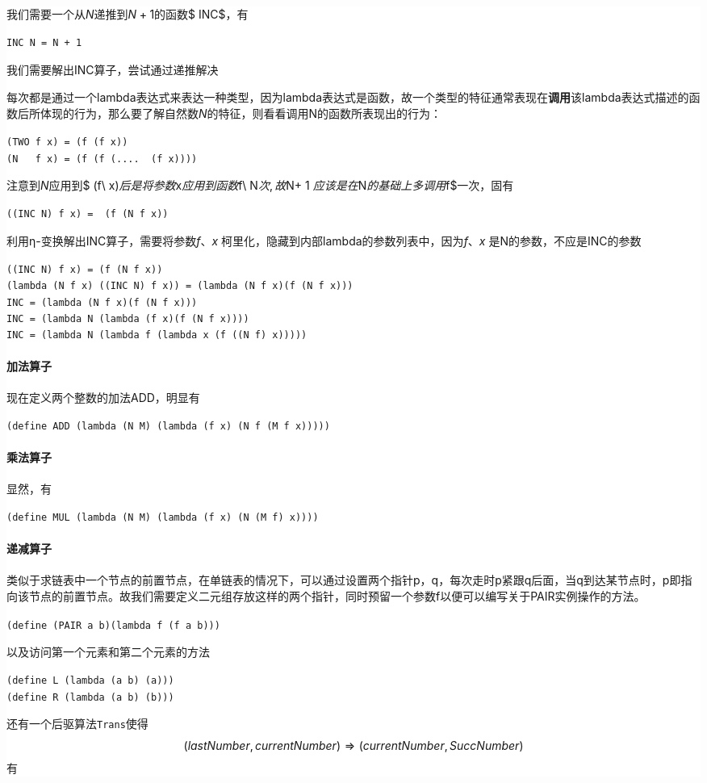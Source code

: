 我们需要一个从$N$递推到$N+1$的函数$ INC$，有

```Lisp
INC N = N + 1
```
我们需要解出INC算子，尝试通过递推解决

每次都是通过一个lambda表达式来表达一种类型，因为lambda表达式是函数，故一个类型的特征通常表现在**调用**该lambda表达式描述的函数后所体现的行为，那么要了解自然数$N$的特征，则看看调用N的函数所表现出的行为：
```Lisp
(TWO f x) = (f (f x))
(N   f x) = (f (f (....  (f x))))
```
注意到$N$应用到$ (f\ x)$后是将参数$x$应用到函数$f\ N$次, 故$N+ 1 $应该是在$N$的基础上多调用$f$一次，固有
```Lisp
((INC N) f x) =  (f (N f x))
```
利用η-变换解出INC算子，需要将参数$f$、$x$ 柯里化，隐藏到内部lambda的参数列表中，因为$f$、$x$ 是N的参数，不应是INC的参数
```Lisp
((INC N) f x) = (f (N f x))
(lambda (N f x) ((INC N) f x)) = (lambda (N f x)(f (N f x)))
INC = (lambda (N f x)(f (N f x)))
INC = (lambda N (lambda (f x)(f (N f x))))
INC = (lambda N (lambda f (lambda x (f ((N f) x)))))
```

#### 加法算子

现在定义两个整数的加法ADD，明显有
```Lisp
(define ADD (lambda (N M) (lambda (f x) (N f (M f x)))))
```

####  乘法算子
显然，有
```Lisp
(define MUL (lambda (N M) (lambda (f x) (N (M f) x))))
```

#### 递减算子

类似于求链表中一个节点的前置节点，在单链表的情况下，可以通过设置两个指针p，q，每次走时p紧跟q后面，当q到达某节点时，p即指向该节点的前置节点。故我们需要定义二元组存放这样的两个指针，同时预留一个参数f以便可以编写关于PAIR实例操作的方法。
```Lisp
(define (PAIR a b)(lambda f (f a b)))
```
以及访问第一个元素和第二个元素的方法
```Lisp
(define L (lambda (a b) (a)))
(define R (lambda (a b) (b)))
```
还有一个后驱算法`Trans`使得
$$
(lastNumber,currentNumber)⇒(currentNumber,SuccNumber)
$$
有

